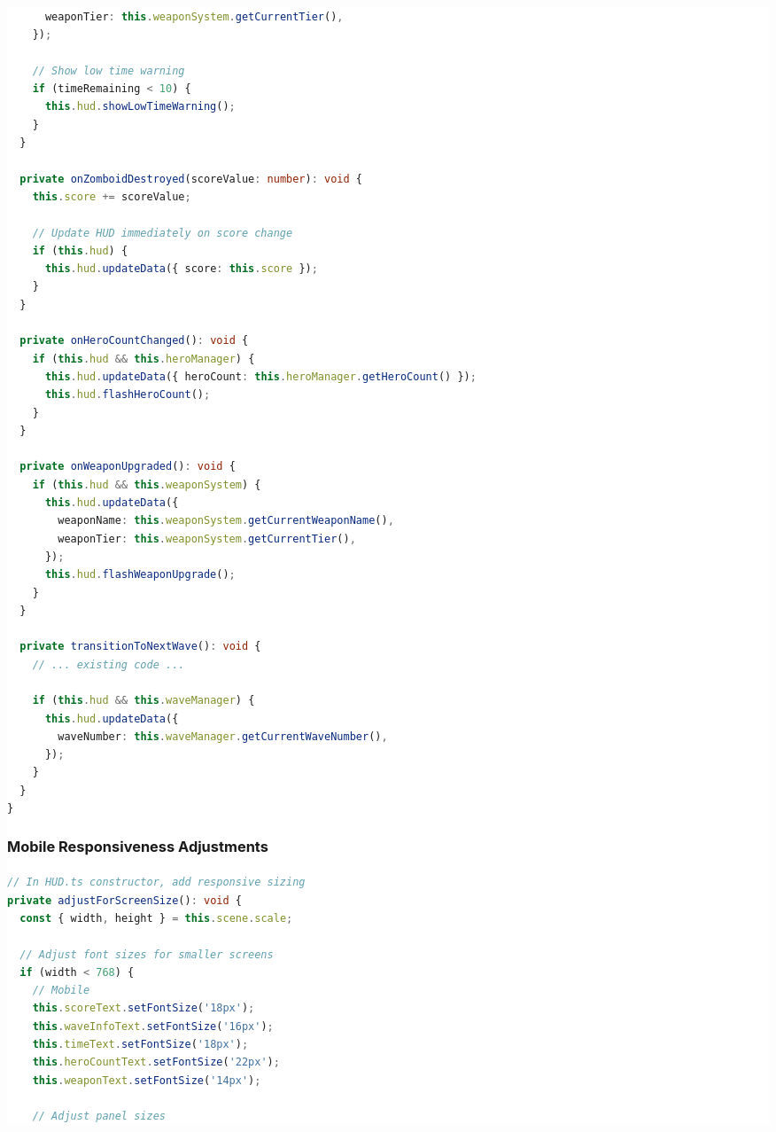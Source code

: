```typescript
      weaponTier: this.weaponSystem.getCurrentTier(),
    });

    // Show low time warning
    if (timeRemaining < 10) {
      this.hud.showLowTimeWarning();
    }
  }

  private onZomboidDestroyed(scoreValue: number): void {
    this.score += scoreValue;

    // Update HUD immediately on score change
    if (this.hud) {
      this.hud.updateData({ score: this.score });
    }
  }

  private onHeroCountChanged(): void {
    if (this.hud && this.heroManager) {
      this.hud.updateData({ heroCount: this.heroManager.getHeroCount() });
      this.hud.flashHeroCount();
    }
  }

  private onWeaponUpgraded(): void {
    if (this.hud && this.weaponSystem) {
      this.hud.updateData({
        weaponName: this.weaponSystem.getCurrentWeaponName(),
        weaponTier: this.weaponSystem.getCurrentTier(),
      });
      this.hud.flashWeaponUpgrade();
    }
  }

  private transitionToNextWave(): void {
    // ... existing code ...

    if (this.hud && this.waveManager) {
      this.hud.updateData({
        waveNumber: this.waveManager.getCurrentWaveNumber(),
      });
    }
  }
}
```

### Mobile Responsiveness Adjustments
```typescript
// In HUD.ts constructor, add responsive sizing
private adjustForScreenSize(): void {
  const { width, height } = this.scene.scale;

  // Adjust font sizes for smaller screens
  if (width < 768) {
    // Mobile
    this.scoreText.setFontSize('18px');
    this.waveInfoText.setFontSize('16px');
    this.timeText.setFontSize('18px');
    this.heroCountText.setFontSize('22px');
    this.weaponText.setFontSize('14px');

    // Adjust panel sizes
```